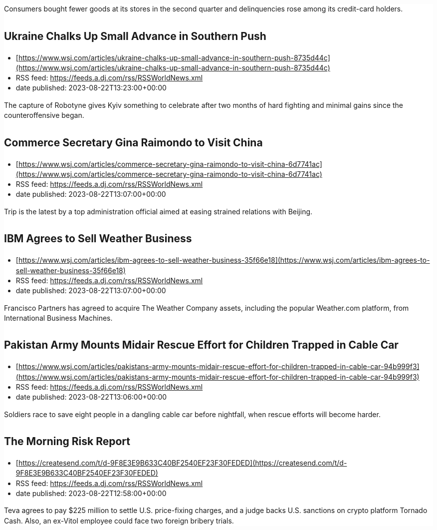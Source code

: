 Consumers bought fewer goods at its stores in the second quarter and delinquencies rose among its credit-card holders.

## Ukraine Chalks Up Small Advance in Southern Push
 - [https://www.wsj.com/articles/ukraine-chalks-up-small-advance-in-southern-push-8735d44c](https://www.wsj.com/articles/ukraine-chalks-up-small-advance-in-southern-push-8735d44c)
 - RSS feed: https://feeds.a.dj.com/rss/RSSWorldNews.xml
 - date published: 2023-08-22T13:23:00+00:00

The capture of Robotyne gives Kyiv something to celebrate after two months of hard fighting and minimal gains since the counteroffensive began.

## Commerce Secretary Gina Raimondo to Visit China
 - [https://www.wsj.com/articles/commerce-secretary-gina-raimondo-to-visit-china-6d7741ac](https://www.wsj.com/articles/commerce-secretary-gina-raimondo-to-visit-china-6d7741ac)
 - RSS feed: https://feeds.a.dj.com/rss/RSSWorldNews.xml
 - date published: 2023-08-22T13:07:00+00:00

Trip is the latest by a top administration official aimed at easing strained relations with Beijing.

## IBM Agrees to Sell Weather Business
 - [https://www.wsj.com/articles/ibm-agrees-to-sell-weather-business-35f66e18](https://www.wsj.com/articles/ibm-agrees-to-sell-weather-business-35f66e18)
 - RSS feed: https://feeds.a.dj.com/rss/RSSWorldNews.xml
 - date published: 2023-08-22T13:07:00+00:00

Francisco Partners has agreed to acquire The Weather Company assets, including the popular Weather.com platform, from International Business Machines.

## Pakistan Army Mounts Midair Rescue Effort for Children Trapped in Cable Car
 - [https://www.wsj.com/articles/pakistans-army-mounts-midair-rescue-effort-for-children-trapped-in-cable-car-94b999f3](https://www.wsj.com/articles/pakistans-army-mounts-midair-rescue-effort-for-children-trapped-in-cable-car-94b999f3)
 - RSS feed: https://feeds.a.dj.com/rss/RSSWorldNews.xml
 - date published: 2023-08-22T13:06:00+00:00

Soldiers race to save eight people in a dangling cable car before nightfall, when rescue efforts will become harder.

## The Morning Risk Report
 - [https://createsend.com/t/d-9F8E3E9B633C40BF2540EF23F30FEDED](https://createsend.com/t/d-9F8E3E9B633C40BF2540EF23F30FEDED)
 - RSS feed: https://feeds.a.dj.com/rss/RSSWorldNews.xml
 - date published: 2023-08-22T12:58:00+00:00

Teva agrees to pay $225 million to settle U.S. price-fixing charges, and a judge backs U.S. sanctions on crypto platform Tornado Cash. Also, an ex-Vitol employee could face two foreign bribery trials.
